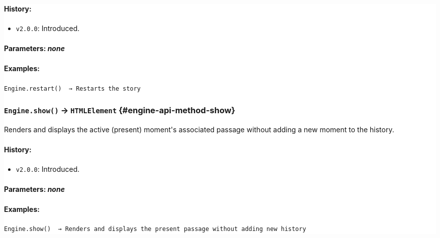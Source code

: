 #### History:

* `v2.0.0`: Introduced.

#### Parameters: *none*

#### Examples:

```
Engine.restart()  → Restarts the story
```



### `Engine.show()` → `HTMLElement` {#engine-api-method-show}

Renders and displays the active (present) moment's associated passage without adding a new moment to the history.

#### History:

* `v2.0.0`: Introduced.

#### Parameters: *none*

#### Examples:

```
Engine.show()  → Renders and displays the present passage without adding new history
```
